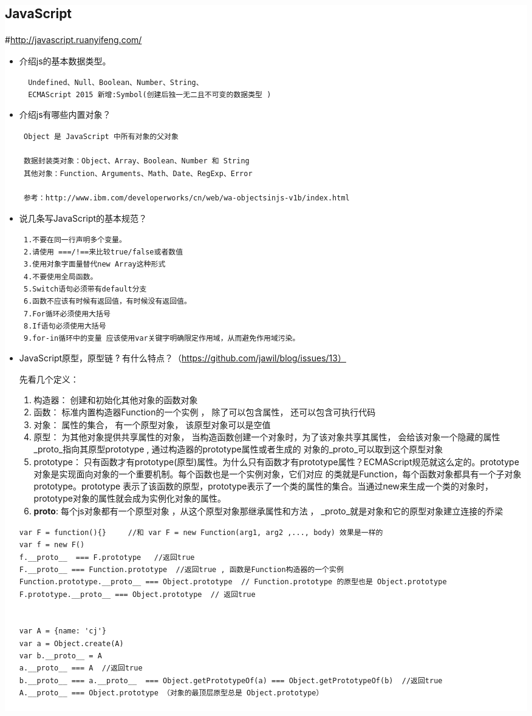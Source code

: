 ## <a name='js'>JavaScript</a>

#http://javascript.ruanyifeng.com/

-  介绍js的基本数据类型。

		 Undefined、Null、Boolean、Number、String、
		 ECMAScript 2015 新增:Symbol(创建后独一无二且不可变的数据类型 )

-  介绍js有哪些内置对象？

		Object 是 JavaScript 中所有对象的父对象

		数据封装类对象：Object、Array、Boolean、Number 和 String
		其他对象：Function、Arguments、Math、Date、RegExp、Error

		参考：http://www.ibm.com/developerworks/cn/web/wa-objectsinjs-v1b/index.html

-  说几条写JavaScript的基本规范？

		1.不要在同一行声明多个变量。
		2.请使用 ===/!==来比较true/false或者数值
		3.使用对象字面量替代new Array这种形式
		4.不要使用全局函数。
		5.Switch语句必须带有default分支
		6.函数不应该有时候有返回值，有时候没有返回值。
		7.For循环必须使用大括号
		8.If语句必须使用大括号
		9.for-in循环中的变量 应该使用var关键字明确限定作用域，从而避免作用域污染。

-  JavaScript原型，原型链 ? 有什么特点？（https://github.com/jawil/blog/issues/13）

    先看几个定义：
    1. 构造器： 创建和初始化其他对象的函数对象
    2. 函数： 标准内置构造器Function的一个实例 ， 除了可以包含属性， 还可以包含可执行代码
    3. 对象： 属性的集合， 有一个原型对象， 该原型对象可以是空值
    4. 原型： 为其他对象提供共享属性的对象， 当构造函数创建一个对象时，为了该对象共享其属性， 会给该对象一个隐藏的属性_proto_指向其原型prototype , 通过构造器的prototype属性或者生成的          对象的_proto_可以取到这个原型对象
    5. prototype： 只有函数才有prototype(原型)属性。为什么只有函数才有prototype属性？ECMAScript规范就这么定的。prototype对象是实现面向对象的一个重要机制。每个函数也是一个实例对象，它们对应 的类就是Function，每个函数对象都具有一个子对象prototype。prototype 表示了该函数的原型，prototype表示了一个类的属性的集合。当通过new来生成一个类的对象时，prototype对象的属性就会成为实例化对象的属性。
    6. __proto__: 每个js对象都有一个原型对象 ，从这个原型对象那继承属性和方法 ， _proto_就是对象和它的原型对象建立连接的乔梁

    ```
    var F = function(){}     //和 var F = new Function(arg1, arg2 ,..., body) 效果是一样的
    var f = new F()
    f.__proto__  === F.prototype   //返回true
	F.__proto__ === Function.prototype  //返回true , 函数是Function构造器的一个实例
	Function.prototype.__proto__ === Object.prototype  // Function.prototype 的原型也是 Object.prototype
    F.prototype.__proto__ === Object.prototype  // 返回true


    var A = {name: 'cj'}
    var a = Object.create(A)  
    var b.__proto__ = A
    a.__proto__ === A  //返回true
    b.__proto__ === a.__proto__  === Object.getPrototypeOf(a) === Object.getPrototypeOf(b)  //返回true
	A.__proto__ === Object.prototype （对象的最顶层原型总是 Object.prototype）
    